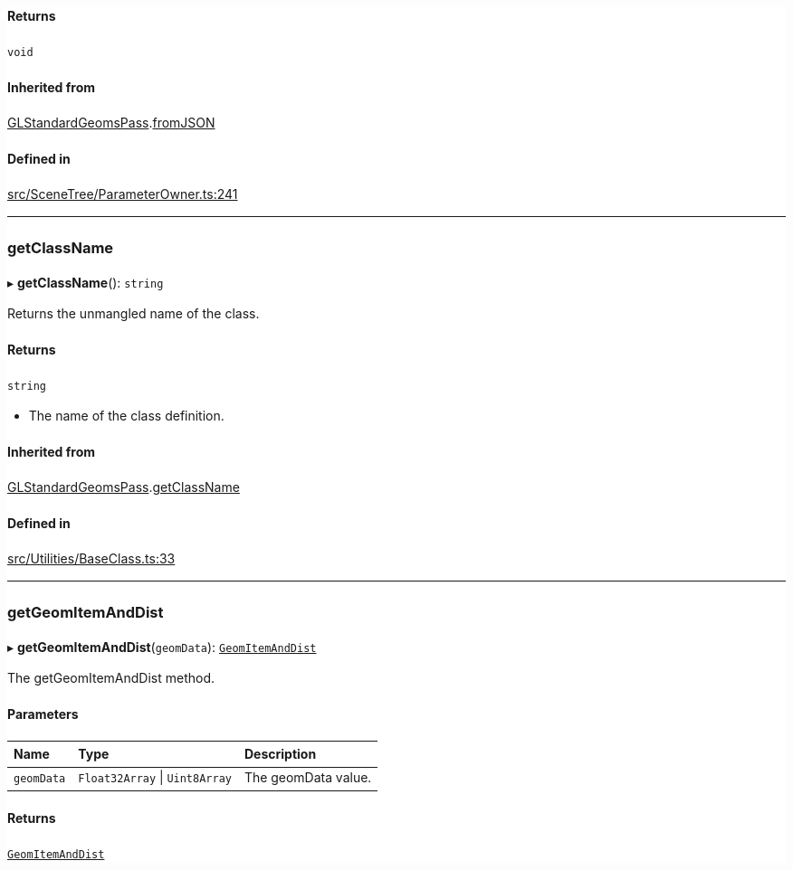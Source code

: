 #### Returns

`void`

#### Inherited from

[GLStandardGeomsPass](Renderer_Passes_GLStandardGeomsPass.GLStandardGeomsPass).[fromJSON](Renderer_Passes_GLStandardGeomsPass.GLStandardGeomsPass#fromjson)

#### Defined in

[src/SceneTree/ParameterOwner.ts:241](https://github.com/ZeaInc/zea-engine/blob/819769315/src/SceneTree/ParameterOwner.ts#L241)

___

### getClassName

▸ **getClassName**(): `string`

Returns the unmangled name of the class.

#### Returns

`string`

- The name of the class definition.

#### Inherited from

[GLStandardGeomsPass](Renderer_Passes_GLStandardGeomsPass.GLStandardGeomsPass).[getClassName](Renderer_Passes_GLStandardGeomsPass.GLStandardGeomsPass#getclassname)

#### Defined in

[src/Utilities/BaseClass.ts:33](https://github.com/ZeaInc/zea-engine/blob/819769315/src/Utilities/BaseClass.ts#L33)

___

### getGeomItemAndDist

▸ **getGeomItemAndDist**(`geomData`): [`GeomItemAndDist`](../../Utilities/Utilities_IntersectionData.GeomItemAndDist)

The getGeomItemAndDist method.

#### Parameters

| Name | Type | Description |
| :------ | :------ | :------ |
| `geomData` | `Float32Array` \| `Uint8Array` | The geomData value. |

#### Returns

[`GeomItemAndDist`](../../Utilities/Utilities_IntersectionData.GeomItemAndDist)
